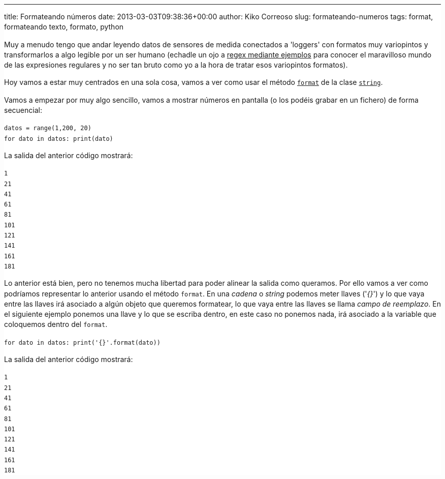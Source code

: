 ---
title: Formateando números
date: 2013-03-03T09:38:36+00:00
author: Kiko Correoso
slug: formateando-numeros
tags: format, formateando texto, formato, python

Muy a menudo tengo que andar leyendo datos de sensores de medida conectados a 'loggers' con formatos muy variopintos y transformarlos a algo legible por un ser humano (echadle un ojo a [regex mediante ejemplos](http://pybonacci.org/2013/02/21/regex-mediante-ejemplos/) para conocer el maravilloso mundo de las expresiones regulares y no ser tan bruto como yo a la hora de tratar esos variopintos formatos).

Hoy vamos a estar muy centrados en una sola cosa, vamos a ver como usar el método [`format`](http://docs.python.org/3.3/library/stdtypes.html#str.format) de la clase [`string`](http://docs.python.org/3.3/library/stdtypes.html#text-sequence-type-str).

Vamos a empezar por muy algo sencillo, vamos a mostrar números en pantalla (o los podéis grabar en un fichero) de forma secuencial:

<pre><code class="language-python">datos = range(1,200, 20)
for dato in datos: print(dato)</code></pre>

La salida del anterior código mostrará:

<pre><code class="language-python">1
21
41
61
81
101
121
141
161
181</code></pre>

Lo anterior está bien, pero no tenemos mucha libertad para poder alinear la salida como queramos. Por ello vamos a ver como podríamos representar lo anterior usando el método `format`. En una _cadena_ o _string_ podemos meter llaves ('_{}_') y lo que vaya entre las llaves irá asociado a algún objeto que queremos formatear, lo que vaya entre las llaves se llama _campo de reemplazo_. En el siguiente ejemplo ponemos una llave y lo que se escriba dentro, en este caso no ponemos nada, irá asociado a la variable que coloquemos dentro del `format`.

<pre><code class="language-python">for dato in datos: print('{}'.format(dato))</code></pre>

La salida del anterior código mostrará:

<pre><code class="language-python">1
21
41
61
81
101
121
141
161
181</code></pre>
